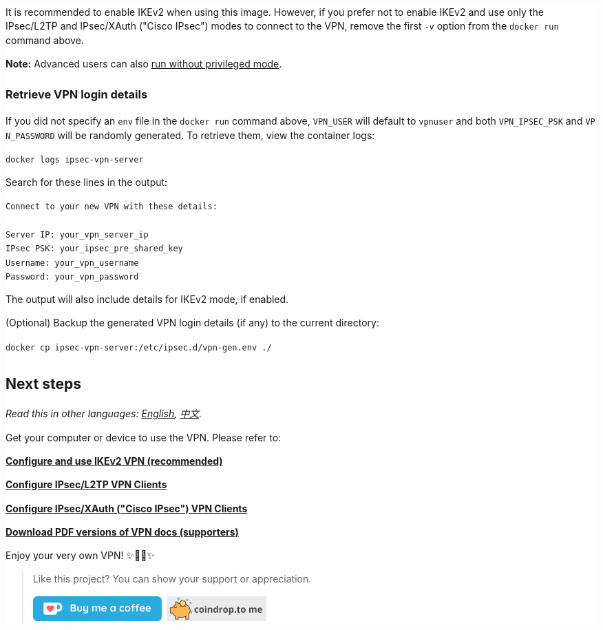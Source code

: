 It is recommended to enable IKEv2 when using this image. However, if you prefer not to enable IKEv2 and use only the IPsec/L2TP and IPsec/XAuth ("Cisco IPsec") modes to connect to the VPN, remove the first `-v` option from the `docker run` command above.

**Note:** Advanced users can also [run without privileged mode](docs/advanced-usage.md#run-without-privileged-mode).

### Retrieve VPN login details

If you did not specify an `env` file in the `docker run` command above, `VPN_USER` will default to `vpnuser` and both `VPN_IPSEC_PSK` and `VPN_PASSWORD` will be randomly generated. To retrieve them, view the container logs:

```
docker logs ipsec-vpn-server
```

Search for these lines in the output:

```
Connect to your new VPN with these details:

Server IP: your_vpn_server_ip
IPsec PSK: your_ipsec_pre_shared_key
Username: your_vpn_username
Password: your_vpn_password
```

The output will also include details for IKEv2 mode, if enabled.

(Optional) Backup the generated VPN login details (if any) to the current directory:

```
docker cp ipsec-vpn-server:/etc/ipsec.d/vpn-gen.env ./
```

## Next steps

*Read this in other languages: [English](README.md#next-steps), [中文](README-zh.md#下一步).*

Get your computer or device to use the VPN. Please refer to:

**[Configure and use IKEv2 VPN (recommended)](#configure-and-use-ikev2-vpn)**

**[Configure IPsec/L2TP VPN Clients](https://github.com/hwdsl2/setup-ipsec-vpn/blob/master/docs/clients.md)**

**[Configure IPsec/XAuth ("Cisco IPsec") VPN Clients](https://github.com/hwdsl2/setup-ipsec-vpn/blob/master/docs/clients-xauth.md)**

**[Download PDF versions of VPN docs (supporters)](https://ko-fi.com/post/PDF-versions-of-Setup-IPsec-VPN-docs-for-easy-shar-E1E4DO69I)**

Enjoy your very own VPN! :sparkles::tada::rocket::sparkles:

> Like this project? You can show your support or appreciation.
>
> <a href="https://ko-fi.com/hwdsl2" target="_blank"><img height="36" width="187" src="docs/images/kofi2.png" border="0" alt="Buy Me a Coffee at ko-fi.com" /></a> &nbsp;<a href="https://coindrop.to/hwdsl2" target="_blank"><img src="docs/images/embed-button.png" height="36" width="145" border="0" alt="Coindrop.to me" /></a>
